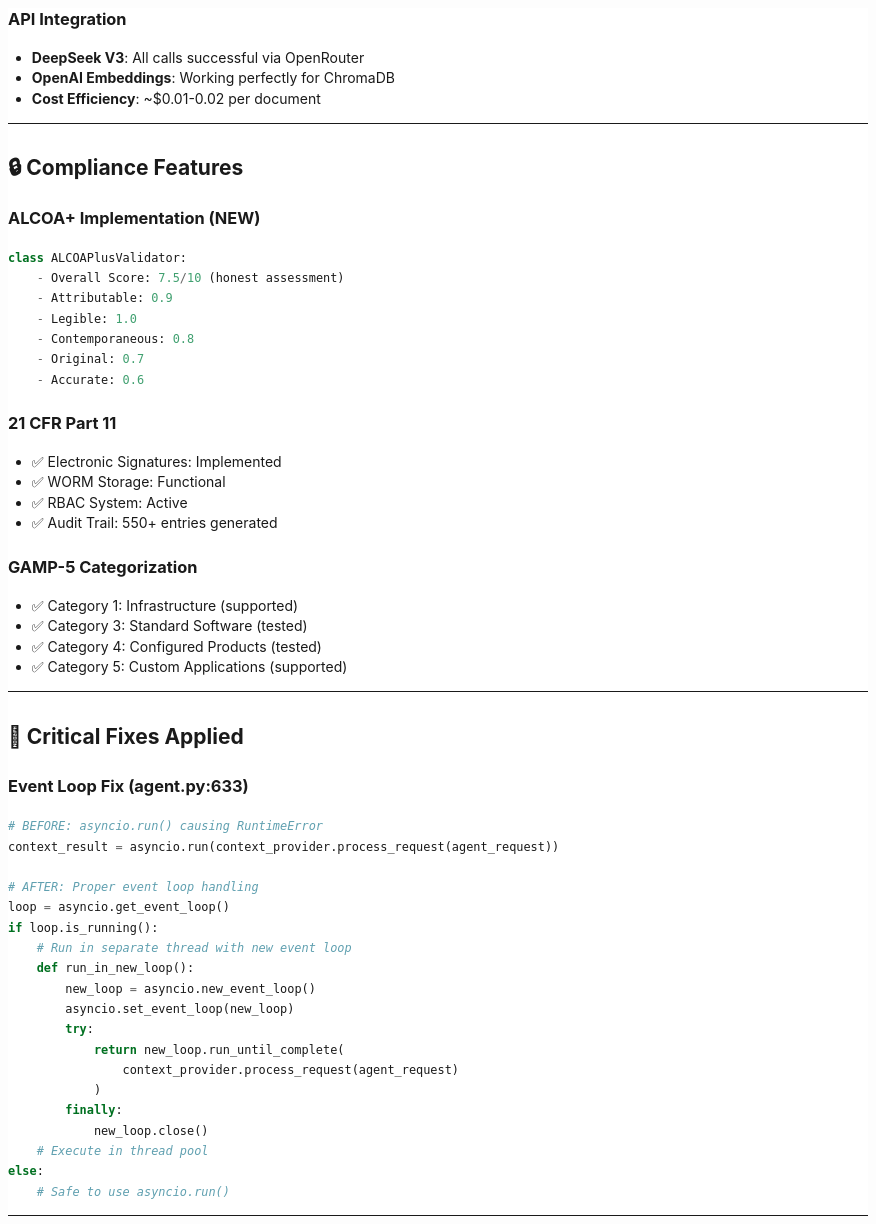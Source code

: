 ### API Integration
- **DeepSeek V3**: All calls successful via OpenRouter
- **OpenAI Embeddings**: Working perfectly for ChromaDB
- **Cost Efficiency**: ~$0.01-0.02 per document

---

## 🔒 Compliance Features

### ALCOA+ Implementation (NEW)
```python
class ALCOAPlusValidator:
    - Overall Score: 7.5/10 (honest assessment)
    - Attributable: 0.9
    - Legible: 1.0
    - Contemporaneous: 0.8
    - Original: 0.7
    - Accurate: 0.6
```

### 21 CFR Part 11
- ✅ Electronic Signatures: Implemented
- ✅ WORM Storage: Functional
- ✅ RBAC System: Active
- ✅ Audit Trail: 550+ entries generated

### GAMP-5 Categorization
- ✅ Category 1: Infrastructure (supported)
- ✅ Category 3: Standard Software (tested)
- ✅ Category 4: Configured Products (tested)
- ✅ Category 5: Custom Applications (supported)

---

## 🚨 Critical Fixes Applied

### Event Loop Fix (agent.py:633)
```python
# BEFORE: asyncio.run() causing RuntimeError
context_result = asyncio.run(context_provider.process_request(agent_request))

# AFTER: Proper event loop handling
loop = asyncio.get_event_loop()
if loop.is_running():
    # Run in separate thread with new event loop
    def run_in_new_loop():
        new_loop = asyncio.new_event_loop()
        asyncio.set_event_loop(new_loop)
        try:
            return new_loop.run_until_complete(
                context_provider.process_request(agent_request)
            )
        finally:
            new_loop.close()
    # Execute in thread pool
else:
    # Safe to use asyncio.run()
```

---